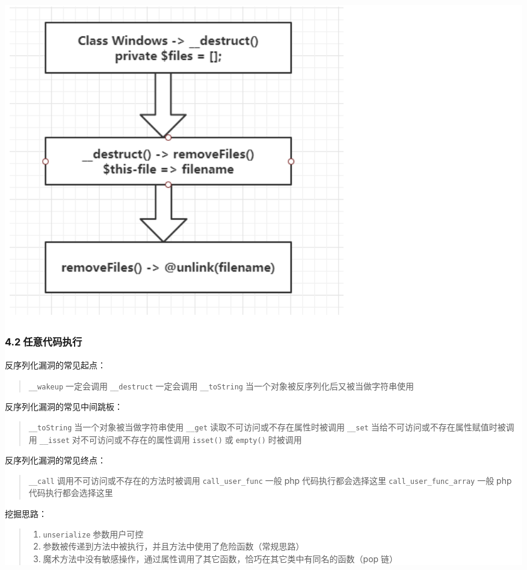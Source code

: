 ![利用链](./../../../images/PHP%20%E5%BA%8F%E5%88%97%E5%8C%96/%E5%88%A9%E7%94%A8%E9%93%BE.png)

### 4.2 任意代码执行

反序列化漏洞的常见起点：

> `__wakeup` 一定会调用
> `__destruct` 一定会调用
> `__toString` 当一个对象被反序列化后又被当做字符串使用

反序列化漏洞的常见中间跳板：

> `__toString` 当一个对象被当做字符串使用
> `__get` 读取不可访问或不存在属性时被调用
> `__set` 当给不可访问或不存在属性赋值时被调用
> `__isset` 对不可访问或不存在的属性调用 `isset()` 或 `empty()` 时被调用

反序列化漏洞的常见终点：

> `__call` 调用不可访问或不存在的方法时被调用
> `call_user_func` 一般 php 代码执行都会选择这里
> `call_user_func_array` 一般 php 代码执行都会选择这里

挖掘思路：

> 1. `unserialize` 参数用户可控
> 2. 参数被传递到方法中被执行，并且方法中使用了危险函数（常规思路）
> 3. 魔术方法中没有敏感操作，通过属性调用了其它函数，恰巧在其它类中有同名的函数（pop 链）

